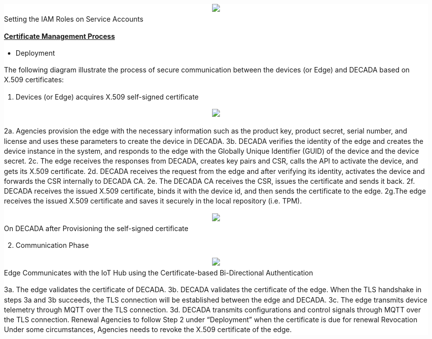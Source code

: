 <div align=center>
<img width="1500" src="./images/cert2.png"/>
</div>
Setting the IAM Roles on Service Accounts

**<u>Certificate Management Process</u>**
 - Deployment

The following diagram illustrate the process of secure communication between the devices (or Edge) and DECADA based on X.509 certificates:
1. Devices (or Edge) acquires X.509 self-signed certificate

<div align=center>
<img width="900" src="./images/cert3.png"/>
</div>

2a. Agencies provision the edge with the necessary information such as the product key, product secret, serial number, and license and uses these parameters to create the device in DECADA.
3b. DECADA verifies the identity of the edge and creates the device instance in the system, and responds to the edge with the Globally Unique Identifier (GUID) of the device and the device secret.
2c. The edge receives the responses from DECADA, creates key pairs and CSR, calls the API to activate the device, and gets its X.509 certificate.
2d. DECADA receives the request from the edge and after verifying its identity, activates the device and forwards the CSR internally to DECADA CA.
2e. The DECADA CA receives the CSR, issues the certificate and sends it back.
2f. DECADA receives the issued X.509 certificate, binds it with the device id, and then sends the certificate to the edge.
2g.The edge receives the issued X.509 certificate and saves it securely in the local repository (i.e. TPM).

<div align=center>
<img width="900" src="./images/cert4.png"/>
</div>
On DECADA after Provisioning the self-signed certificate

2. Communication Phase
<div align=center>
<img width="900" src="./images/cert5.png"/>
</div>
Edge Communicates with the IoT Hub using the Certificate-based Bi-Directional Authentication

3a. The edge validates the certificate of DECADA.
3b. DECADA validates the certificate of the edge.
When the TLS handshake in steps 3a and 3b succeeds, the TLS connection will be established between the edge and DECADA.
3c. The edge transmits device telemetry through MQTT over the TLS connection.
3d. DECADA transmits configurations and control signals through MQTT over the TLS connection.
Renewal
Agencies to follow Step 2 under “Deployment” when the certificate is due for renewal
Revocation
Under some circumstances, Agencies needs to revoke the X.509 certificate of the edge.
